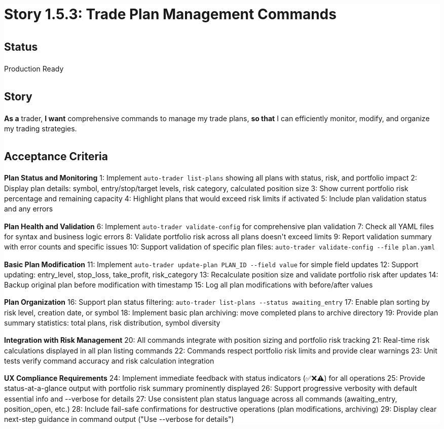 # Story 1.5.3: Trade Plan Management Commands

## Status
Production Ready

## Story
**As a** trader,
**I want** comprehensive commands to manage my trade plans,
**so that** I can efficiently monitor, modify, and organize my trading strategies.

## Acceptance Criteria

**Plan Status and Monitoring**
1: Implement `auto-trader list-plans` showing all plans with status, risk, and portfolio impact
2: Display plan details: symbol, entry/stop/target levels, risk category, calculated position size
3: Show current portfolio risk percentage and remaining capacity
4: Highlight plans that would exceed risk limits if activated
5: Include plan validation status and any errors

**Plan Health and Validation**
6: Implement `auto-trader validate-config` for comprehensive plan validation
7: Check all YAML files for syntax and business logic errors
8: Validate portfolio risk across all plans doesn't exceed limits
9: Report validation summary with error counts and specific issues
10: Support validation of specific plan files: `auto-trader validate-config --file plan.yaml`

**Basic Plan Modification**
11: Implement `auto-trader update-plan PLAN_ID --field value` for simple field updates
12: Support updating: entry_level, stop_loss, take_profit, risk_category
13: Recalculate position size and validate portfolio risk after updates
14: Backup original plan before modification with timestamp
15: Log all plan modifications with before/after values

**Plan Organization**
16: Support plan status filtering: `auto-trader list-plans --status awaiting_entry`
17: Enable plan sorting by risk level, creation date, or symbol
18: Implement basic plan archiving: move completed plans to archive directory
19: Provide plan summary statistics: total plans, risk distribution, symbol diversity

**Integration with Risk Management**
20: All commands integrate with position sizing and portfolio risk tracking
21: Real-time risk calculations displayed in all plan listing commands
22: Commands respect portfolio risk limits and provide clear warnings
23: Unit tests verify command accuracy and risk calculation integration

**UX Compliance Requirements**
24: Implement immediate feedback with status indicators (✅❌⚠️) for all operations
25: Provide status-at-a-glance output with portfolio risk summary prominently displayed
26: Support progressive verbosity with default essential info and --verbose for details
27: Use consistent plan status language across all commands (awaiting_entry, position_open, etc.)
28: Include fail-safe confirmations for destructive operations (plan modifications, archiving)
29: Display clear next-step guidance in command output ("Use --verbose for details")

